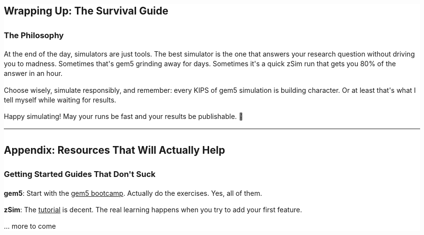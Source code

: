 ## Wrapping Up: The Survival Guide


### The Philosophy

At the end of the day, simulators are just tools. The best simulator is the one that answers your research question without driving you to madness. Sometimes that's gem5 grinding away for days. Sometimes it's a quick zSim run that gets you 80% of the answer in an hour.

Choose wisely, simulate responsibly, and remember: every KIPS of gem5 simulation is building character. Or at least that's what I tell myself while waiting for results.

Happy simulating! May your runs be fast and your results be publishable. 🚀

---

## Appendix: Resources That Will Actually Help

### Getting Started Guides That Don't Suck

**gem5**: Start with the [gem5 bootcamp](https://github.com/gem5bootcamp/bootcamp). Actually do the exercises. Yes, all of them.

**zSim**: The [tutorial](https://github.com/s5z/zsim) is decent. The real learning happens when you try to add your first feature.

... more to come


